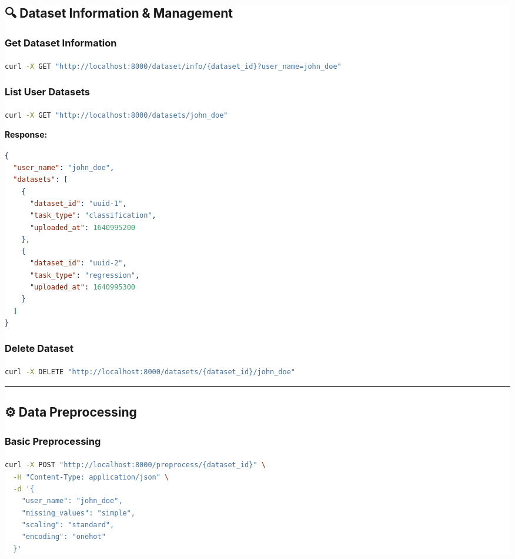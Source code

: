 
## 🔍 Dataset Information & Management

### Get Dataset Information
```bash
curl -X GET "http://localhost:8000/dataset/info/{dataset_id}?user_name=john_doe"
```

### List User Datasets
```bash
curl -X GET "http://localhost:8000/datasets/john_doe"
```

**Response:**
```json
{
  "user_name": "john_doe",
  "datasets": [
    {
      "dataset_id": "uuid-1",
      "task_type": "classification",
      "uploaded_at": 1640995200
    },
    {
      "dataset_id": "uuid-2", 
      "task_type": "regression",
      "uploaded_at": 1640995300
    }
  ]
}
```

### Delete Dataset
```bash
curl -X DELETE "http://localhost:8000/datasets/{dataset_id}/john_doe"
```

---

## ⚙️ Data Preprocessing

### Basic Preprocessing
```bash
curl -X POST "http://localhost:8000/preprocess/{dataset_id}" \
  -H "Content-Type: application/json" \
  -d '{
    "user_name": "john_doe",
    "missing_values": "simple",
    "scaling": "standard",
    "encoding": "onehot"
  }'
```
